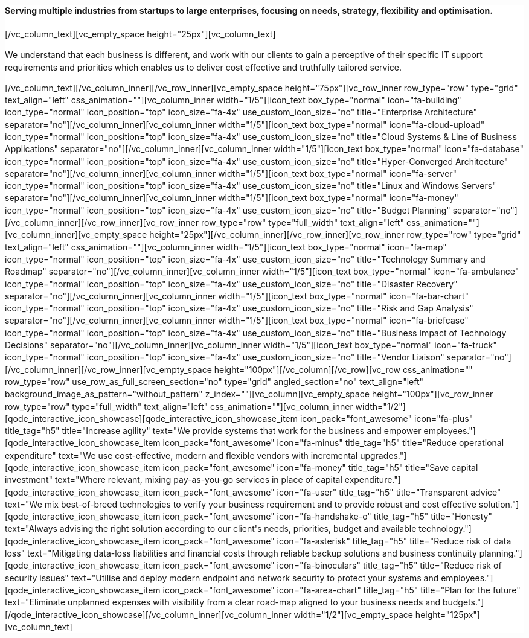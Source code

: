 
#### Serving multiple industries from startups to large enterprises, focusing on needs, strategy, flexibility and optimisation.


[/vc_column_text][vc_empty_space height="25px"][vc_column_text]


We understand that each business is different, and work with our clients to gain a perceptive of their specific IT support requirements and priorities which enables us to deliver cost effective and truthfully tailored service.


[/vc_column_text][/vc_column_inner][/vc_row_inner][vc_empty_space height="75px"][vc_row_inner row_type="row" type="grid" text_align="left" css_animation=""][vc_column_inner width="1/5"][icon_text box_type="normal" icon="fa-building" icon_type="normal" icon_position="top" icon_size="fa-4x" use_custom_icon_size="no" title="Enterprise Architecture" separator="no"][/vc_column_inner][vc_column_inner width="1/5"][icon_text box_type="normal" icon="fa-cloud-upload" icon_type="normal" icon_position="top" icon_size="fa-4x" use_custom_icon_size="no" title="Cloud Systems & Line of Business Applications" separator="no"][/vc_column_inner][vc_column_inner width="1/5"][icon_text box_type="normal" icon="fa-database" icon_type="normal" icon_position="top" icon_size="fa-4x" use_custom_icon_size="no" title="Hyper-Converged Architecture" separator="no"][/vc_column_inner][vc_column_inner width="1/5"][icon_text box_type="normal" icon="fa-server" icon_type="normal" icon_position="top" icon_size="fa-4x" use_custom_icon_size="no" title="Linux and Windows Servers" separator="no"][/vc_column_inner][vc_column_inner width="1/5"][icon_text box_type="normal" icon="fa-money" icon_type="normal" icon_position="top" icon_size="fa-4x" use_custom_icon_size="no" title="Budget Planning" separator="no"][/vc_column_inner][/vc_row_inner][vc_row_inner row_type="row" type="full_width" text_align="left" css_animation=""][vc_column_inner][vc_empty_space height="25px"][/vc_column_inner][/vc_row_inner][vc_row_inner row_type="row" type="grid" text_align="left" css_animation=""][vc_column_inner width="1/5"][icon_text box_type="normal" icon="fa-map" icon_type="normal" icon_position="top" icon_size="fa-4x" use_custom_icon_size="no" title="Technology Summary and Roadmap" separator="no"][/vc_column_inner][vc_column_inner width="1/5"][icon_text box_type="normal" icon="fa-ambulance" icon_type="normal" icon_position="top" icon_size="fa-4x" use_custom_icon_size="no" title="Disaster Recovery" separator="no"][/vc_column_inner][vc_column_inner width="1/5"][icon_text box_type="normal" icon="fa-bar-chart" icon_type="normal" icon_position="top" icon_size="fa-4x" use_custom_icon_size="no" title="Risk and Gap Analysis" separator="no"][/vc_column_inner][vc_column_inner width="1/5"][icon_text box_type="normal" icon="fa-briefcase" icon_type="normal" icon_position="top" icon_size="fa-4x" use_custom_icon_size="no" title="Business Impact of Technology Decisions" separator="no"][/vc_column_inner][vc_column_inner width="1/5"][icon_text box_type="normal" icon="fa-truck" icon_type="normal" icon_position="top" icon_size="fa-4x" use_custom_icon_size="no" title="Vendor Liaison" separator="no"][/vc_column_inner][/vc_row_inner][vc_empty_space height="100px"][/vc_column][/vc_row][vc_row css_animation="" row_type="row" use_row_as_full_screen_section="no" type="grid" angled_section="no" text_align="left" background_image_as_pattern="without_pattern" z_index=""][vc_column][vc_empty_space height="100px"][vc_row_inner row_type="row" type="full_width" text_align="left" css_animation=""][vc_column_inner width="1/2"][qode_interactive_icon_showcase][qode_interactive_icon_showcase_item icon_pack="font_awesome" icon="fa-plus" title_tag="h5" title="Increase agility" text="We provide systems that work for the business and empower employees."][qode_interactive_icon_showcase_item icon_pack="font_awesome" icon="fa-minus" title_tag="h5" title="Reduce operational expenditure" text="We use cost-effective, modern and flexible vendors with incremental upgrades."][qode_interactive_icon_showcase_item icon_pack="font_awesome" icon="fa-money" title_tag="h5" title="Save capital investment" text="Where relevant, mixing pay-as-you-go services in place of capital expenditure."][qode_interactive_icon_showcase_item icon_pack="font_awesome" icon="fa-user" title_tag="h5" title="Transparent advice" text="We mix best-of-breed technologies to verify your business requirement and to provide robust and cost effective solution."][qode_interactive_icon_showcase_item icon_pack="font_awesome" icon="fa-handshake-o" title_tag="h5" title="Honesty" text="Always advising the right solution according to our client's needs, priorities, budget and available technology."][qode_interactive_icon_showcase_item icon_pack="font_awesome" icon="fa-asterisk" title_tag="h5" title="Reduce risk of data loss" text="Mitigating data-loss liabilities and financial costs through reliable backup solutions and business continuity planning."][qode_interactive_icon_showcase_item icon_pack="font_awesome" icon="fa-binoculars" title_tag="h5" title="Reduce risk of security issues" text="Utilise and deploy modern endpoint and network security to protect your systems and employees."][qode_interactive_icon_showcase_item icon_pack="font_awesome" icon="fa-area-chart" title_tag="h5" title="Plan for the future" text="Eliminate unplanned expenses with visibility from a clear road-map aligned to your business needs and budgets."][/qode_interactive_icon_showcase][/vc_column_inner][vc_column_inner width="1/2"][vc_empty_space height="125px"][vc_column_text]
